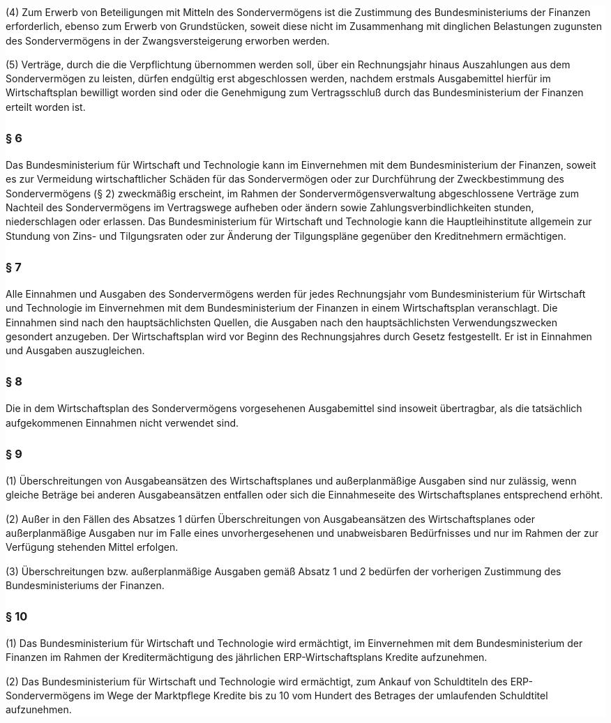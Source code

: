 (4) Zum Erwerb von Beteiligungen mit Mitteln des Sondervermögens ist die Zustimmung des Bundesministeriums der Finanzen erforderlich, ebenso zum Erwerb von Grundstücken, soweit diese nicht im Zusammenhang mit dinglichen Belastungen zugunsten des Sondervermögens in der Zwangsversteigerung erworben werden.

(5) Verträge, durch die die Verpflichtung übernommen werden soll, über ein Rechnungsjahr hinaus Auszahlungen aus dem Sondervermögen zu leisten, dürfen endgültig erst abgeschlossen werden, nachdem erstmals Ausgabemittel hierfür im Wirtschaftsplan bewilligt worden sind oder die Genehmigung zum Vertragsschluß durch das Bundesministerium der Finanzen erteilt worden ist.

### § 6

Das Bundesministerium für Wirtschaft und Technologie kann im Einvernehmen mit dem Bundesministerium der Finanzen, soweit es zur Vermeidung wirtschaftlicher Schäden für das Sondervermögen oder zur Durchführung der Zweckbestimmung des Sondervermögens (§ 2) zweckmäßig erscheint, im Rahmen der Sondervermögensverwaltung abgeschlossene Verträge zum Nachteil des Sondervermögens im Vertragswege aufheben oder ändern sowie Zahlungsverbindlichkeiten stunden, niederschlagen oder erlassen. Das Bundesministerium für Wirtschaft und Technologie kann die Hauptleihinstitute allgemein zur Stundung von Zins- und Tilgungsraten oder zur Änderung der Tilgungspläne gegenüber den Kreditnehmern ermächtigen.

### § 7

Alle Einnahmen und Ausgaben des Sondervermögens werden für jedes Rechnungsjahr vom Bundesministerium für Wirtschaft und Technologie im Einvernehmen mit dem Bundesministerium der Finanzen in einem Wirtschaftsplan veranschlagt. Die Einnahmen sind nach den hauptsächlichsten Quellen, die Ausgaben nach den hauptsächlichsten Verwendungszwecken gesondert anzugeben. Der Wirtschaftsplan wird vor Beginn des Rechnungsjahres durch Gesetz festgestellt. Er ist in Einnahmen und Ausgaben auszugleichen.

### § 8

Die in dem Wirtschaftsplan des Sondervermögens vorgesehenen Ausgabemittel sind insoweit übertragbar, als die tatsächlich aufgekommenen Einnahmen nicht verwendet sind.

### § 9

(1) Überschreitungen von Ausgabeansätzen des Wirtschaftsplanes und außerplanmäßige Ausgaben sind nur zulässig, wenn gleiche Beträge bei anderen Ausgabeansätzen entfallen oder sich die Einnahmeseite des Wirtschaftsplanes entsprechend erhöht.

(2) Außer in den Fällen des Absatzes 1 dürfen Überschreitungen von Ausgabeansätzen des Wirtschaftsplanes oder außerplanmäßige Ausgaben nur im Falle eines unvorhergesehenen und unabweisbaren Bedürfnisses und nur im Rahmen der zur Verfügung stehenden Mittel erfolgen.

(3) Überschreitungen bzw. außerplanmäßige Ausgaben gemäß Absatz 1 und 2 bedürfen der vorherigen Zustimmung des Bundesministeriums der Finanzen.

### § 10

(1) Das Bundesministerium für Wirtschaft und Technologie wird ermächtigt, im Einvernehmen mit dem Bundesministerium der Finanzen im Rahmen der Kreditermächtigung des jährlichen ERP-Wirtschaftsplans Kredite aufzunehmen.

(2) Das Bundesministerium für Wirtschaft und Technologie wird ermächtigt, zum Ankauf von Schuldtiteln des ERP-Sondervermögens im Wege der Marktpflege Kredite bis zu 10 vom Hundert des Betrages der umlaufenden Schuldtitel aufzunehmen.

